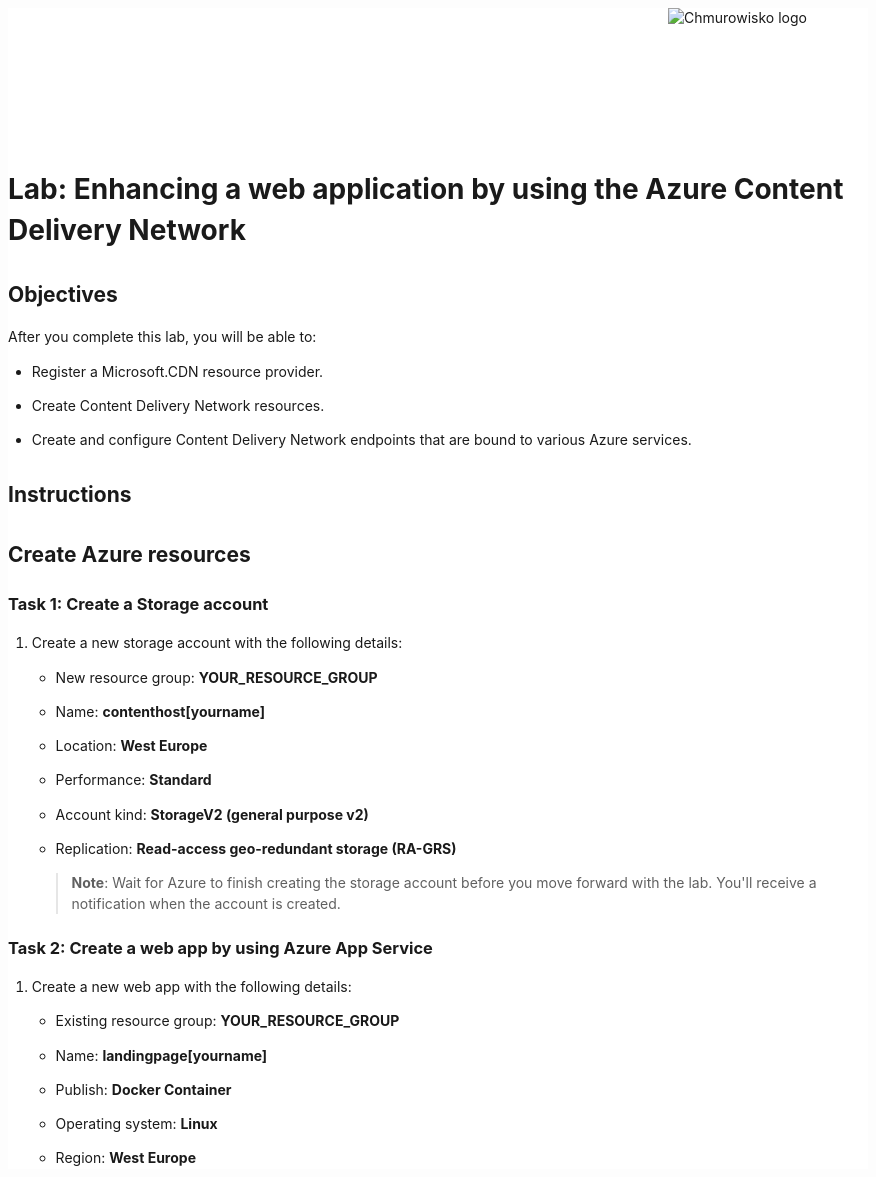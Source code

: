 <img src="../../../img/logo.png" alt="Chmurowisko logo" width="200" align="right">
<br><br>
<br><br>
<br><br>

# Lab: Enhancing a web application by using the Azure Content Delivery Network

## Objectives

After you complete this lab, you will be able to:

-   Register a Microsoft.CDN resource provider.

-   Create Content Delivery Network resources.

-   Create and configure Content Delivery Network endpoints that are bound to various Azure services.

## Instructions

## Create Azure resources

### Task 1: Create a Storage account

1.  Create a new storage account with the following details:
    
    -	New resource group: **YOUR_RESOURCE_GROUP**

    -	Name: **contenthost[yourname]**

    -	Location: **West Europe**

    -	Performance: **Standard**

    -	Account kind: **StorageV2 (general purpose v2)**

    -	Replication: **Read-access geo-redundant storage (RA-GRS)**

    > **Note**: Wait for Azure to finish creating the storage account before you move forward with the lab. You'll receive a notification when the account is created.
   
### Task 2: Create a web app by using Azure App Service

1.  Create a new web app with the following details:

    -   Existing resource group: **YOUR_RESOURCE_GROUP**
    
    -   Name: **landingpage[yourname]**

    -   Publish: **Docker Container**

    -	Operating system: **Linux**

    -	Region: **West Europe**
